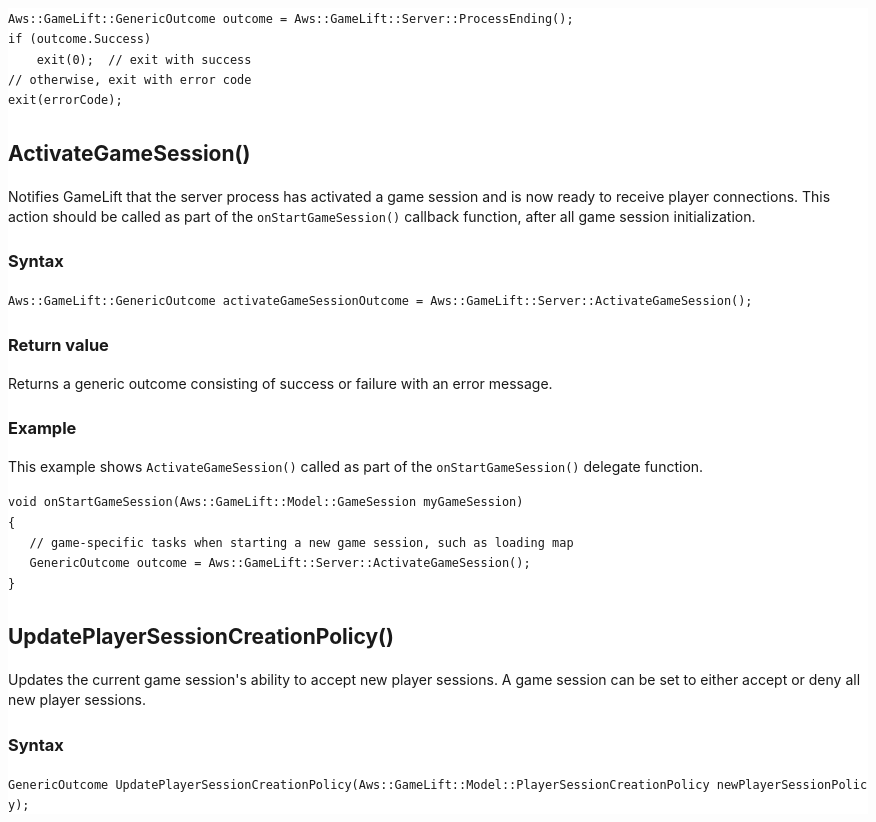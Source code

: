 ```
Aws::GameLift::GenericOutcome outcome = Aws::GameLift::Server::ProcessEnding();
if (outcome.Success)
    exit(0);  // exit with success
// otherwise, exit with error code
exit(errorCode);
```

## ActivateGameSession\(\)<a name="integration-server-sdk5-cpp-activategamesession"></a>

Notifies GameLift that the server process has activated a game session and is now ready to receive player connections\. This action should be called as part of the `onStartGameSession()` callback function, after all game session initialization\.

### Syntax<a name="integration-server-sdk5-cpp-activategamesession-syntax"></a>

```
Aws::GameLift::GenericOutcome activateGameSessionOutcome = Aws::GameLift::Server::ActivateGameSession();
```

### Return value<a name="integration-server-sdk5-cpp-activategamesession-return"></a>

Returns a generic outcome consisting of success or failure with an error message\.

### Example<a name="integration-server-sdk5-cpp-activategamesession-example"></a>

This example shows `ActivateGameSession()` called as part of the `onStartGameSession()` delegate function\. 

```
void onStartGameSession(Aws::GameLift::Model::GameSession myGameSession)
{
   // game-specific tasks when starting a new game session, such as loading map
   GenericOutcome outcome = Aws::GameLift::Server::ActivateGameSession();
}
```

## UpdatePlayerSessionCreationPolicy\(\)<a name="integration-server-sdk5-cpp-updateplayersessioncreationpolicy"></a>

Updates the current game session's ability to accept new player sessions\. A game session can be set to either accept or deny all new player sessions\.

### Syntax<a name="integration-server-sdk5-cpp-updateplayersessioncreationpolicy-syntax"></a>

```
GenericOutcome UpdatePlayerSessionCreationPolicy(Aws::GameLift::Model::PlayerSessionCreationPolicy newPlayerSessionPolicy);
```
